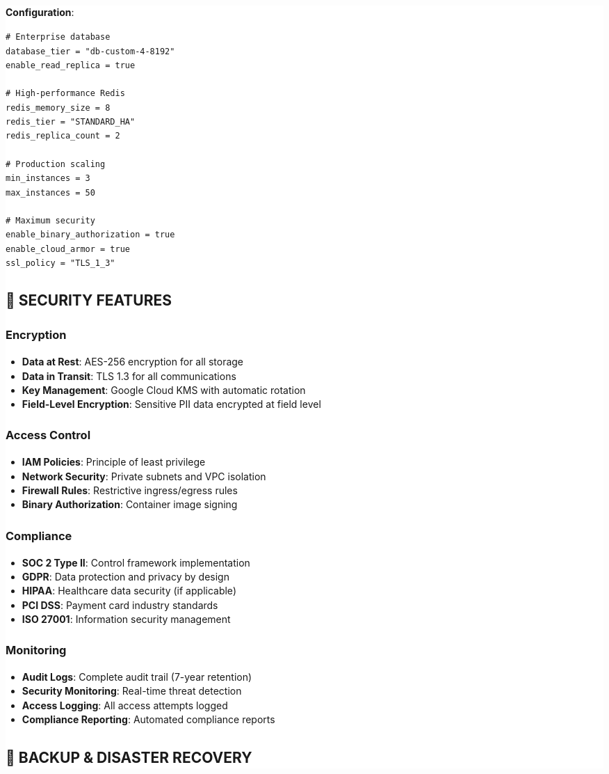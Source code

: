 **Configuration**:
```hcl
# Enterprise database
database_tier = "db-custom-4-8192"
enable_read_replica = true

# High-performance Redis
redis_memory_size = 8
redis_tier = "STANDARD_HA"
redis_replica_count = 2

# Production scaling
min_instances = 3
max_instances = 50

# Maximum security
enable_binary_authorization = true
enable_cloud_armor = true
ssl_policy = "TLS_1_3"
```

## 🔐 SECURITY FEATURES

### Encryption
- **Data at Rest**: AES-256 encryption for all storage
- **Data in Transit**: TLS 1.3 for all communications
- **Key Management**: Google Cloud KMS with automatic rotation
- **Field-Level Encryption**: Sensitive PII data encrypted at field level

### Access Control
- **IAM Policies**: Principle of least privilege
- **Network Security**: Private subnets and VPC isolation
- **Firewall Rules**: Restrictive ingress/egress rules
- **Binary Authorization**: Container image signing

### Compliance
- **SOC 2 Type II**: Control framework implementation
- **GDPR**: Data protection and privacy by design
- **HIPAA**: Healthcare data security (if applicable)
- **PCI DSS**: Payment card industry standards
- **ISO 27001**: Information security management

### Monitoring
- **Audit Logs**: Complete audit trail (7-year retention)
- **Security Monitoring**: Real-time threat detection
- **Access Logging**: All access attempts logged
- **Compliance Reporting**: Automated compliance reports

## 💾 BACKUP & DISASTER RECOVERY
